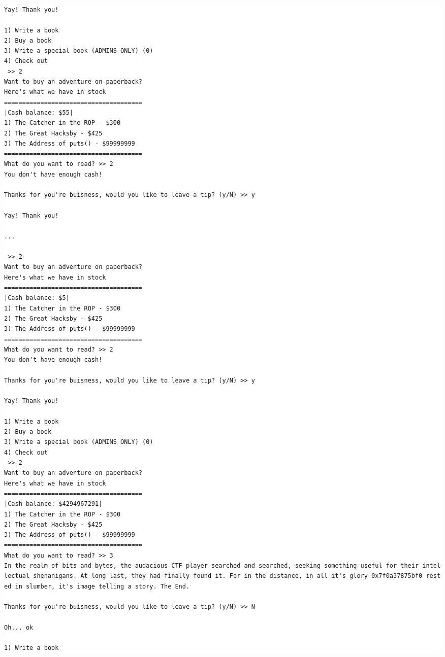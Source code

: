 ```
Yay! Thank you!

1) Write a book
2) Buy a book
3) Write a special book (ADMINS ONLY) (0)
4) Check out
 >> 2
Want to buy an adventure on paperback?
Here's what we have in stock
======================================
|Cash balance: $55|
1) The Catcher in the ROP - $300
2) The Great Hacksby - $425
3) The Address of puts() - $99999999
======================================
What do you want to read? >> 2
You don't have enough cash!

Thanks for you're buisness, would you like to leave a tip? (y/N) >> y

Yay! Thank you!

...

 >> 2
Want to buy an adventure on paperback?
Here's what we have in stock
======================================
|Cash balance: $5|
1) The Catcher in the ROP - $300
2) The Great Hacksby - $425
3) The Address of puts() - $99999999
======================================
What do you want to read? >> 2
You don't have enough cash!

Thanks for you're buisness, would you like to leave a tip? (y/N) >> y

Yay! Thank you!

1) Write a book
2) Buy a book
3) Write a special book (ADMINS ONLY) (0)
4) Check out
 >> 2
Want to buy an adventure on paperback?
Here's what we have in stock
======================================
|Cash balance: $4294967291|
1) The Catcher in the ROP - $300
2) The Great Hacksby - $425
3) The Address of puts() - $99999999
======================================
What do you want to read? >> 3
In the realm of bits and bytes, the audacious CTF player searched and searched, seeking something useful for their intellectual shenanigans. At long last, they had finally found it. For in the distance, in all it's glory 0x7f0a37875bf0 rested in slumber, it's image telling a story. The End.

Thanks for you're buisness, would you like to leave a tip? (y/N) >> N

Oh... ok

1) Write a book
```